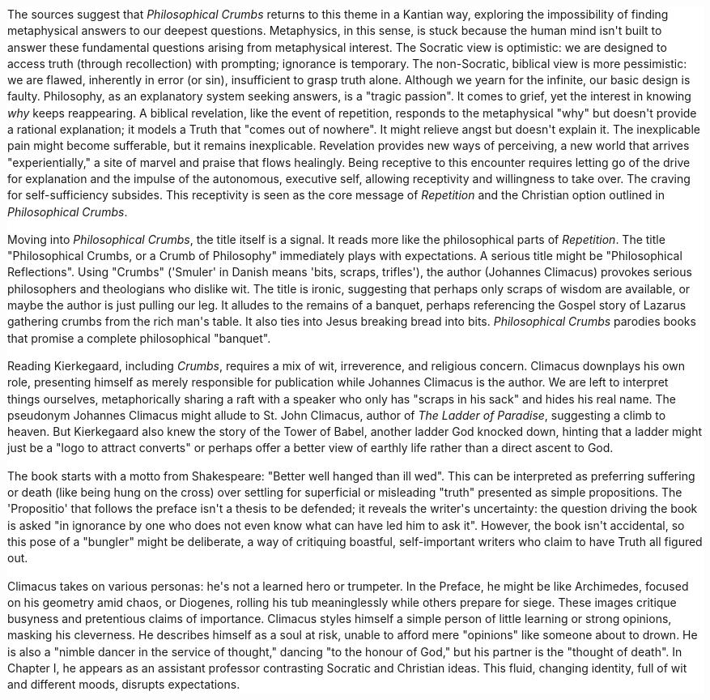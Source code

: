 The sources suggest that _Philosophical Crumbs_ returns to this theme in a Kantian way, exploring the impossibility of finding metaphysical answers to our deepest questions. Metaphysics, in this sense, is stuck because the human mind isn't built to answer these fundamental questions arising from metaphysical interest. The Socratic view is optimistic: we are designed to access truth (through recollection) with prompting; ignorance is temporary. The non-Socratic, biblical view is more pessimistic: we are flawed, inherently in error (or sin), insufficient to grasp truth alone. Although we yearn for the infinite, our basic design is faulty. Philosophy, as an explanatory system seeking answers, is a "tragic passion". It comes to grief, yet the interest in knowing _why_ keeps reappearing. A biblical revelation, like the event of repetition, responds to the metaphysical "why" but doesn't provide a rational explanation; it models a Truth that "comes out of nowhere". It might relieve angst but doesn't explain it. The inexplicable pain might become sufferable, but it remains inexplicable. Revelation provides new ways of perceiving, a new world that arrives "experientially," a site of marvel and praise that flows healingly. Being receptive to this encounter requires letting go of the drive for explanation and the impulse of the autonomous, executive self, allowing receptivity and willingness to take over. The craving for self-sufficiency subsides. This receptivity is seen as the core message of _Repetition_ and the Christian option outlined in _Philosophical Crumbs_.

Moving into _Philosophical Crumbs_, the title itself is a signal. It reads more like the philosophical parts of _Repetition_. The title "Philosophical Crumbs, or a Crumb of Philosophy" immediately plays with expectations. A serious title might be "Philosophical Reflections". Using "Crumbs" ('Smuler' in Danish means 'bits, scraps, trifles'), the author (Johannes Climacus) provokes serious philosophers and theologians who dislike wit. The title is ironic, suggesting that perhaps only scraps of wisdom are available, or maybe the author is just pulling our leg. It alludes to the remains of a banquet, perhaps referencing the Gospel story of Lazarus gathering crumbs from the rich man's table. It also ties into Jesus breaking bread into bits. _Philosophical Crumbs_ parodies books that promise a complete philosophical "banquet".

Reading Kierkegaard, including _Crumbs_, requires a mix of wit, irreverence, and religious concern. Climacus downplays his own role, presenting himself as merely responsible for publication while Johannes Climacus is the author. We are left to interpret things ourselves, metaphorically sharing a raft with a speaker who only has "scraps in his sack" and hides his real name. The pseudonym Johannes Climacus might allude to St. John Climacus, author of _The Ladder of Paradise_, suggesting a climb to heaven. But Kierkegaard also knew the story of the Tower of Babel, another ladder God knocked down, hinting that a ladder might just be a "logo to attract converts" or perhaps offer a better view of earthly life rather than a direct ascent to God.

The book starts with a motto from Shakespeare: "Better well hanged than ill wed". This can be interpreted as preferring suffering or death (like being hung on the cross) over settling for superficial or misleading "truth" presented as simple propositions. The 'Propositio' that follows the preface isn't a thesis to be defended; it reveals the writer's uncertainty: the question driving the book is asked "in ignorance by one who does not even know what can have led him to ask it". However, the book isn't accidental, so this pose of a "bungler" might be deliberate, a way of critiquing boastful, self-important writers who claim to have Truth all figured out.

Climacus takes on various personas: he's not a learned hero or trumpeter. In the Preface, he might be like Archimedes, focused on his geometry amid chaos, or Diogenes, rolling his tub meaninglessly while others prepare for siege. These images critique busyness and pretentious claims of importance. Climacus styles himself a simple person of little learning or strong opinions, masking his cleverness. He describes himself as a soul at risk, unable to afford mere "opinions" like someone about to drown. He is also a "nimble dancer in the service of thought," dancing "to the honour of God," but his partner is the "thought of death". In Chapter I, he appears as an assistant professor contrasting Socratic and Christian ideas. This fluid, changing identity, full of wit and different moods, disrupts expectations.

